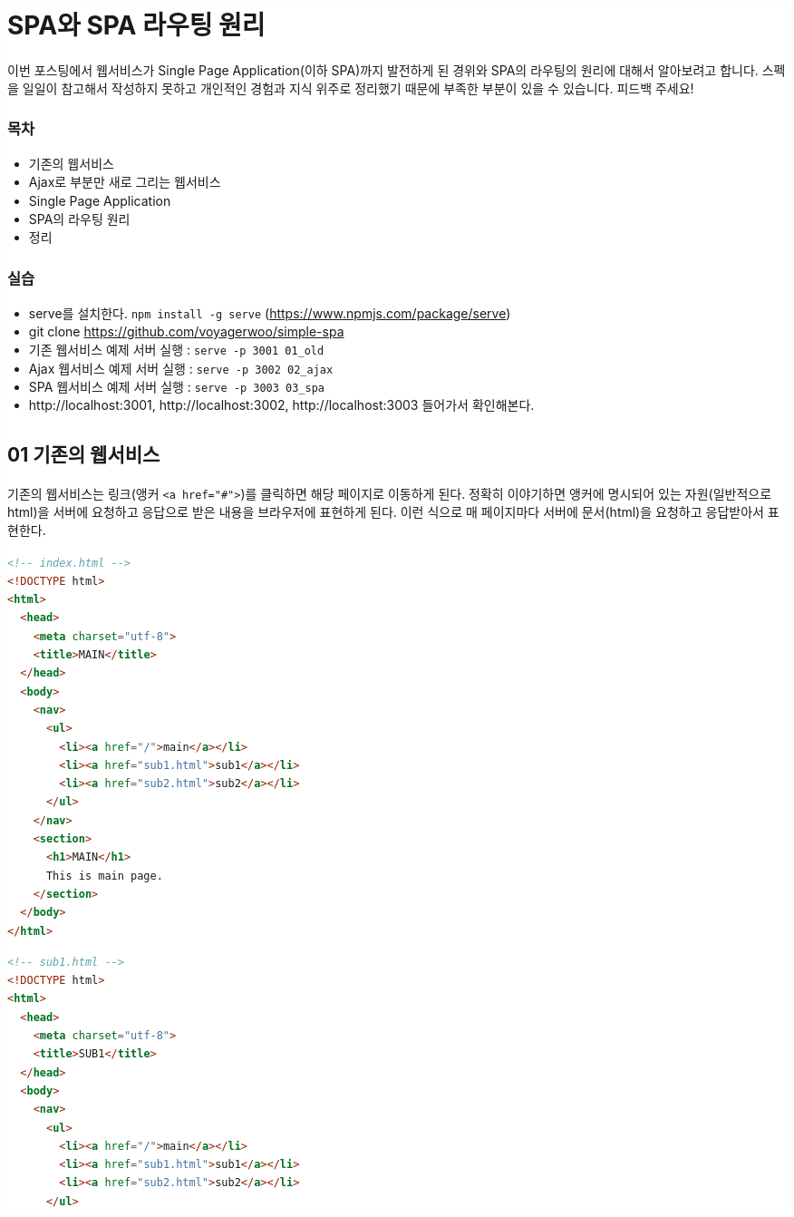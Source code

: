 # SPA와 SPA 라우팅 원리
이번 포스팅에서 웹서비스가 Single Page Application(이하 SPA)까지 발전하게 된 경위와 SPA의 라우팅의 원리에 대해서 알아보려고 합니다. 스펙을 일일이 참고해서 작성하지 못하고 개인적인 경험과 지식 위주로 정리했기 때문에 부족한 부분이 있을 수 있습니다. 피드백 주세요!

### 목차
- 기존의 웹서비스
- Ajax로 부분만 새로 그리는 웹서비스
- Single Page Application
- SPA의 라우팅 원리
- 정리

### 실습
- serve를 설치한다. `npm install -g serve` (https://www.npmjs.com/package/serve)
- git clone https://github.com/voyagerwoo/simple-spa
- 기존 웹서비스 예제 서버 실행 : `serve -p 3001 01_old`
- Ajax 웹서비스 예제 서버 실행 : `serve -p 3002 02_ajax`
- SPA 웹서비스 예제 서버 실행 : `serve -p 3003 03_spa`
- http://localhost:3001, http://localhost:3002, http://localhost:3003 들어가서 확인해본다.

## 01 기존의 웹서비스
기존의 웹서비스는 링크(앵커 `<a href="#">`)를 클릭하면 해당 페이지로 이동하게 된다. 정확히 이야기하면 앵커에 명시되어 있는 자원(일반적으로 html)을 서버에 요청하고 응답으로 받은 내용을 브라우저에 표현하게 된다. 이런 식으로 매 페이지마다 서버에 문서(html)을 요청하고 응답받아서 표현한다.

```html
<!-- index.html -->
<!DOCTYPE html>
<html>
  <head>
    <meta charset="utf-8">
    <title>MAIN</title>
  </head>
  <body>
    <nav>
      <ul>
        <li><a href="/">main</a></li>
        <li><a href="sub1.html">sub1</a></li>
        <li><a href="sub2.html">sub2</a></li>
      </ul>
    </nav>
    <section>
      <h1>MAIN</h1>
      This is main page.
    </section>
  </body>
</html>
```


```html
<!-- sub1.html -->
<!DOCTYPE html>
<html>
  <head>
    <meta charset="utf-8">
    <title>SUB1</title>
  </head>
  <body>
    <nav>
      <ul>
        <li><a href="/">main</a></li>
        <li><a href="sub1.html">sub1</a></li>
        <li><a href="sub2.html">sub2</a></li>
      </ul>
```